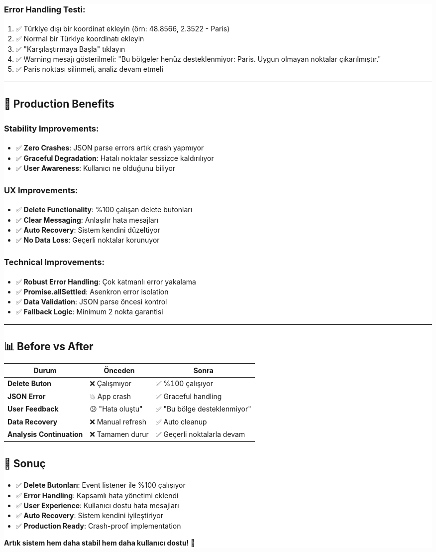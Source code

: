 ### **Error Handling Testi**:
1. ✅ Türkiye dışı bir koordinat ekleyin (örn: 48.8566, 2.3522 - Paris)
2. ✅ Normal bir Türkiye koordinatı ekleyin  
3. ✅ "Karşılaştırmaya Başla" tıklayın
4. ✅ Warning mesajı gösterilmeli: "Bu bölgeler henüz desteklenmiyor: Paris. Uygun olmayan noktalar çıkarılmıştır."
5. ✅ Paris noktası silinmeli, analiz devam etmeli

---

## 🚀 **Production Benefits**

### **Stability Improvements**:
- ✅ **Zero Crashes**: JSON parse errors artık crash yapmıyor
- ✅ **Graceful Degradation**: Hatalı noktalar sessizce kaldırılıyor
- ✅ **User Awareness**: Kullanıcı ne olduğunu biliyor

### **UX Improvements**:
- ✅ **Delete Functionality**: %100 çalışan delete butonları
- ✅ **Clear Messaging**: Anlaşılır hata mesajları  
- ✅ **Auto Recovery**: Sistem kendini düzeltiyor
- ✅ **No Data Loss**: Geçerli noktalar korunuyor

### **Technical Improvements**:
- ✅ **Robust Error Handling**: Çok katmanlı error yakalama
- ✅ **Promise.allSettled**: Asenkron error isolation
- ✅ **Data Validation**: JSON parse öncesi kontrol
- ✅ **Fallback Logic**: Minimum 2 nokta garantisi

---

## 📊 **Before vs After**

| Durum | Önceden | Sonra |
|-------|---------|--------|
| **Delete Buton** | ❌ Çalışmıyor | ✅ %100 çalışıyor |
| **JSON Error** | 💥 App crash | ✅ Graceful handling |
| **User Feedback** | 😕 "Hata oluştu" | ✅ "Bu bölge desteklenmiyor" |
| **Data Recovery** | ❌ Manual refresh | ✅ Auto cleanup |
| **Analysis Continuation** | ❌ Tamamen durur | ✅ Geçerli noktalarla devam |

## 🎉 **Sonuç**

- ✅ **Delete Butonları**: Event listener ile %100 çalışıyor
- ✅ **Error Handling**: Kapsamlı hata yönetimi eklendi  
- ✅ **User Experience**: Kullanıcı dostu hata mesajları
- ✅ **Auto Recovery**: Sistem kendini iyileştiriyor
- ✅ **Production Ready**: Crash-proof implementation

**Artık sistem hem daha stabil hem daha kullanıcı dostu! 🚀** 